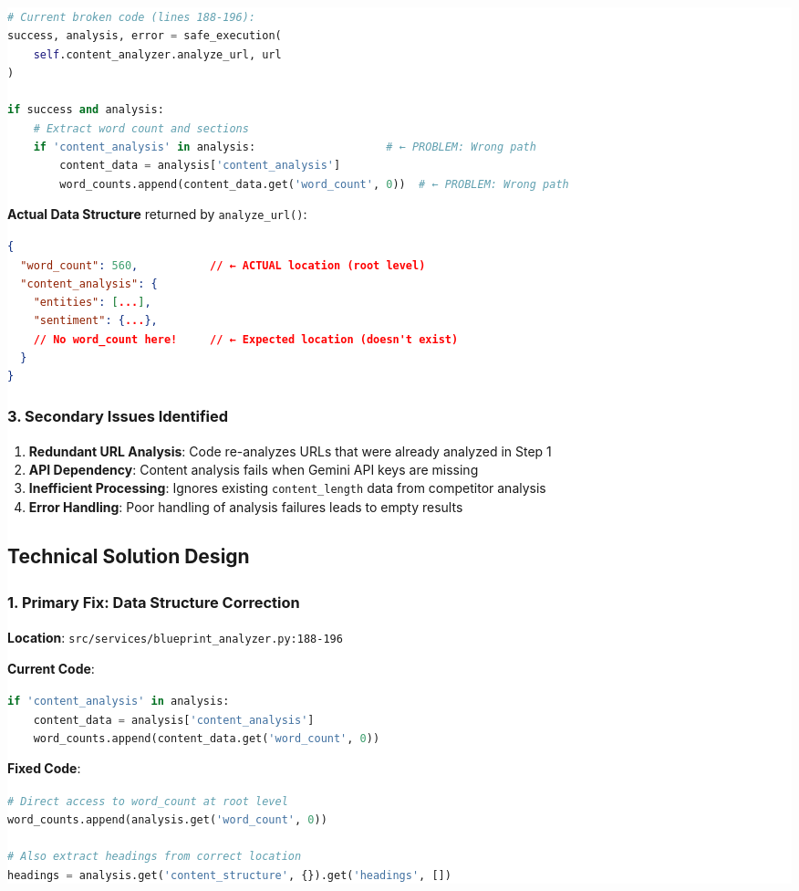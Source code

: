 ```python
# Current broken code (lines 188-196):
success, analysis, error = safe_execution(
    self.content_analyzer.analyze_url, url
)

if success and analysis:
    # Extract word count and sections
    if 'content_analysis' in analysis:                    # ← PROBLEM: Wrong path
        content_data = analysis['content_analysis']
        word_counts.append(content_data.get('word_count', 0))  # ← PROBLEM: Wrong path
```

**Actual Data Structure** returned by `analyze_url()`:
```json
{
  "word_count": 560,           // ← ACTUAL location (root level)
  "content_analysis": {
    "entities": [...],
    "sentiment": {...},
    // No word_count here!     // ← Expected location (doesn't exist)
  }
}
```

### 3. Secondary Issues Identified

1. **Redundant URL Analysis**: Code re-analyzes URLs that were already analyzed in Step 1
2. **API Dependency**: Content analysis fails when Gemini API keys are missing
3. **Inefficient Processing**: Ignores existing `content_length` data from competitor analysis
4. **Error Handling**: Poor handling of analysis failures leads to empty results

## Technical Solution Design

### 1. Primary Fix: Data Structure Correction

**Location**: `src/services/blueprint_analyzer.py:188-196`

**Current Code**:
```python
if 'content_analysis' in analysis:
    content_data = analysis['content_analysis']
    word_counts.append(content_data.get('word_count', 0))
```

**Fixed Code**:
```python
# Direct access to word_count at root level
word_counts.append(analysis.get('word_count', 0))

# Also extract headings from correct location
headings = analysis.get('content_structure', {}).get('headings', [])
```
